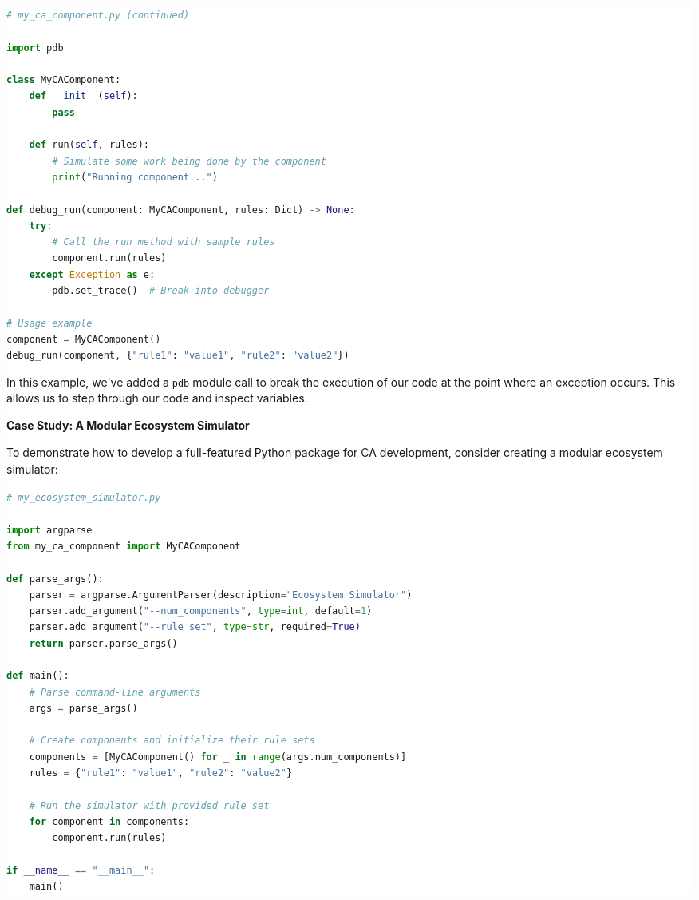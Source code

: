 ```python
# my_ca_component.py (continued)

import pdb

class MyCAComponent:
    def __init__(self):
        pass

    def run(self, rules):
        # Simulate some work being done by the component
        print("Running component...")

def debug_run(component: MyCAComponent, rules: Dict) -> None:
    try:
        # Call the run method with sample rules
        component.run(rules)
    except Exception as e:
        pdb.set_trace()  # Break into debugger

# Usage example
component = MyCAComponent()
debug_run(component, {"rule1": "value1", "rule2": "value2"})
```

In this example, we've added a `pdb` module call to break the execution of our code at the point where an exception occurs. This allows us to step through our code and inspect variables.

**Case Study: A Modular Ecosystem Simulator**

To demonstrate how to develop a full-featured Python package for CA development, consider creating a modular ecosystem simulator:

```python
# my_ecosystem_simulator.py

import argparse
from my_ca_component import MyCAComponent

def parse_args():
    parser = argparse.ArgumentParser(description="Ecosystem Simulator")
    parser.add_argument("--num_components", type=int, default=1)
    parser.add_argument("--rule_set", type=str, required=True)
    return parser.parse_args()

def main():
    # Parse command-line arguments
    args = parse_args()

    # Create components and initialize their rule sets
    components = [MyCAComponent() for _ in range(args.num_components)]
    rules = {"rule1": "value1", "rule2": "value2"}

    # Run the simulator with provided rule set
    for component in components:
        component.run(rules)

if __name__ == "__main__":
    main()
```
